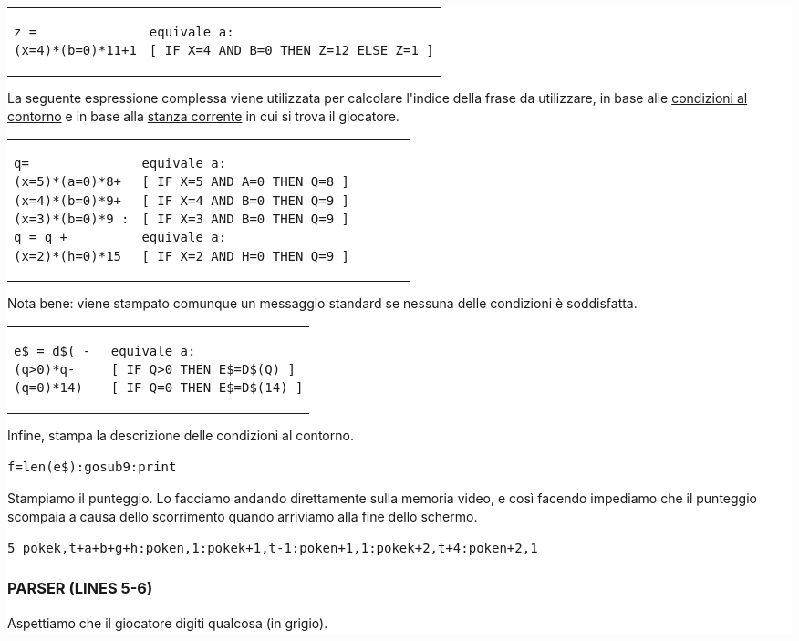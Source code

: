 <table>
    <tr>
        <td><pre>z = 
(x=4)*(b=0)*11+1</pre></td>
        <td><pre>equivale a:
[ IF X=4 AND B=0 THEN Z=12 ELSE Z=1 ]</pre></td>
    </tr>
</table>

La seguente espressione complessa viene utilizzata per calcolare l'indice della frase da utilizzare, in base alle [condizioni al contorno](/docs/game-state.md#introduzione) e in base alla [stanza corrente](/docs/game-state.md#la-stanza-attuale-x) in cui si trova il giocatore.

<table>
    <tr>
        <td><pre>q=
(x=5)*(a=0)*8+
(x=4)*(b=0)*9+
(x=3)*(b=0)*9 :
q = q +
(x=2)*(h=0)*15</pre></td>
        <td><pre>equivale a:
[ IF X=5 AND A=0 THEN Q=8 ]
[ IF X=4 AND B=0 THEN Q=9 ]       
[ IF X=3 AND B=0 THEN Q=9 ]       
equivale a:
[ IF X=2 AND H=0 THEN Q=9 ]</pre></td>
    </tr>
</table>

Nota bene: viene stampato comunque un messaggio standard se nessuna delle condizioni è soddisfatta.

<table>
    <tr>
        <td><pre>e$ = d$( - 
(q>0)*q-
(q=0)*14)</pre></td>
        <td><pre>equivale a:
[ IF Q>0 THEN E$=D$(Q) ]
[ IF Q=0 THEN E$=D$(14) ]</pre></td>
    </tr>
</table>

Infine, stampa la descrizione delle condizioni al contorno.

<pre>f=len(e$):gosub9:print</pre>

Stampiamo il punteggio. Lo facciamo andando direttamente sulla memoria video, e così facendo impediamo che il punteggio scompaia a causa dello scorrimento quando arriviamo alla fine dello schermo.

<pre>5 pokek,t+a+b+g+h:poken,1:pokek+1,t-1:poken+1,1:pokek+2,t+4:poken+2,1</pre>

### PARSER (LINES 5-6)

Aspettiamo che il giocatore digiti qualcosa (in grigio).
